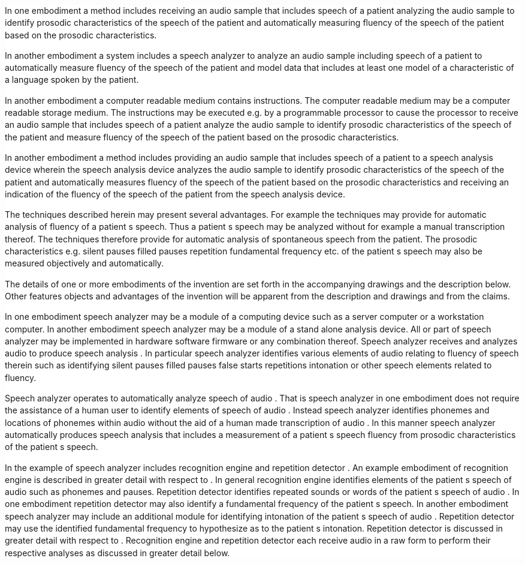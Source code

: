 In one embodiment a method includes receiving an audio sample that includes speech of a patient analyzing the audio sample to identify prosodic characteristics of the speech of the patient and automatically measuring fluency of the speech of the patient based on the prosodic characteristics.

In another embodiment a system includes a speech analyzer to analyze an audio sample including speech of a patient to automatically measure fluency of the speech of the patient and model data that includes at least one model of a characteristic of a language spoken by the patient.

In another embodiment a computer readable medium contains instructions. The computer readable medium may be a computer readable storage medium. The instructions may be executed e.g. by a programmable processor to cause the processor to receive an audio sample that includes speech of a patient analyze the audio sample to identify prosodic characteristics of the speech of the patient and measure fluency of the speech of the patient based on the prosodic characteristics.

In another embodiment a method includes providing an audio sample that includes speech of a patient to a speech analysis device wherein the speech analysis device analyzes the audio sample to identify prosodic characteristics of the speech of the patient and automatically measures fluency of the speech of the patient based on the prosodic characteristics and receiving an indication of the fluency of the speech of the patient from the speech analysis device.

The techniques described herein may present several advantages. For example the techniques may provide for automatic analysis of fluency of a patient s speech. Thus a patient s speech may be analyzed without for example a manual transcription thereof. The techniques therefore provide for automatic analysis of spontaneous speech from the patient. The prosodic characteristics e.g. silent pauses filled pauses repetition fundamental frequency etc. of the patient s speech may also be measured objectively and automatically.

The details of one or more embodiments of the invention are set forth in the accompanying drawings and the description below. Other features objects and advantages of the invention will be apparent from the description and drawings and from the claims.

In one embodiment speech analyzer may be a module of a computing device such as a server computer or a workstation computer. In another embodiment speech analyzer may be a module of a stand alone analysis device. All or part of speech analyzer may be implemented in hardware software firmware or any combination thereof. Speech analyzer receives and analyzes audio to produce speech analysis . In particular speech analyzer identifies various elements of audio relating to fluency of speech therein such as identifying silent pauses filled pauses false starts repetitions intonation or other speech elements related to fluency.

Speech analyzer operates to automatically analyze speech of audio . That is speech analyzer in one embodiment does not require the assistance of a human user to identify elements of speech of audio . Instead speech analyzer identifies phonemes and locations of phonemes within audio without the aid of a human made transcription of audio . In this manner speech analyzer automatically produces speech analysis that includes a measurement of a patient s speech fluency from prosodic characteristics of the patient s speech.

In the example of speech analyzer includes recognition engine and repetition detector . An example embodiment of recognition engine is described in greater detail with respect to . In general recognition engine identifies elements of the patient s speech of audio such as phonemes and pauses. Repetition detector identifies repeated sounds or words of the patient s speech of audio . In one embodiment repetition detector may also identify a fundamental frequency of the patient s speech. In another embodiment speech analyzer may include an additional module for identifying intonation of the patient s speech of audio . Repetition detector may use the identified fundamental frequency to hypothesize as to the patient s intonation. Repetition detector is discussed in greater detail with respect to . Recognition engine and repetition detector each receive audio in a raw form to perform their respective analyses as discussed in greater detail below.
